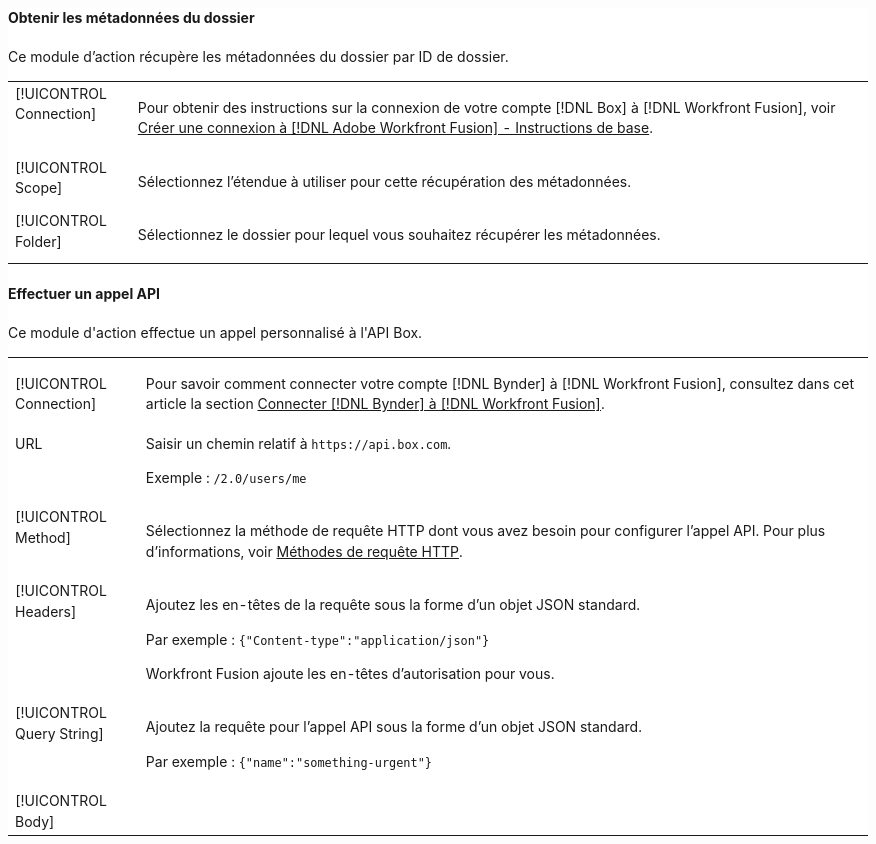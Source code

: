 #### Obtenir les métadonnées du dossier

Ce module d’action récupère les métadonnées du dossier par ID de dossier.

<table style="table-layout:auto">
 <col> 
 <col> 
 <tbody> 
  <tr> 
   <td role="rowheader">[!UICONTROL Connection]</td> 
   <td> <p>Pour obtenir des instructions sur la connexion de votre compte [!DNL Box] à [!DNL Workfront Fusion], voir <a href="/help/workfront-fusion/create-scenarios/connect-to-apps/connect-to-fusion-general.md" class="MCXref xref" data-mc-variable-override="">Créer une connexion à [!DNL Adobe Workfront Fusion] - Instructions de base</a>.</p> </td> 
  </tr> 
  <tr> 
   <td role="rowheader">[!UICONTROL Scope]</td> 
   <td> <p>Sélectionnez l’étendue à utiliser pour cette récupération des métadonnées.</p> </td> 
  </tr> 
  <tr> 
   <td role="rowheader">[!UICONTROL Folder]</td> 
   <td> <p>Sélectionnez le dossier pour lequel vous souhaitez récupérer les métadonnées.</p> </td> 
  </tr> 
 </tbody> 
</table>

#### Effectuer un appel API

Ce module d&#39;action effectue un appel personnalisé à l&#39;API Box.



<table style="table-layout:auto">
 <col> 
 <col> 
 <tbody> 
  <tr> 
    <td role="rowheader"> <p>[!UICONTROL Connection]</p> </td> 
   <td> <p>Pour savoir comment connecter votre compte [!DNL Bynder] à [!DNL Workfront Fusion], consultez dans cet article la section <a href="#connect-bynder-to-workfront-fusion" class="MCXref xref">Connecter [!DNL Bynder] à [!DNL Workfront Fusion]</a>.</p> </td> 
  </tr> 
  <tr> 
   <td role="rowheader">URL</td> 
   <td>Saisir un chemin relatif à <code>https://api.box.com</code>. <p>Exemple : <code>/2.0/users/me</code></p></td> 
  </tr> 
  <tr> 
   <td role="rowheader">[!UICONTROL Method]</td> 
   <td> <p>Sélectionnez la méthode de requête HTTP dont vous avez besoin pour configurer l’appel API. Pour plus d’informations, voir <a href="/help/workfront-fusion/references/modules/http-request-methods.md" class="MCXref xref" data-mc-variable-override="">Méthodes de requête HTTP</a>.</p> </td> 
  </tr> 
  <tr> 
   <td role="rowheader">[!UICONTROL Headers]</td> 
   <td> <p>Ajoutez les en-têtes de la requête sous la forme d’un objet JSON standard.</p> <p>Par exemple : <code>{"Content-type":"application/json"}</code></p> <p>Workfront Fusion ajoute les en-têtes d’autorisation pour vous.</p> </td> 
  </tr> 
  <tr> 
   <td role="rowheader">[!UICONTROL Query String]</td> 
   <td> <p>Ajoutez la requête pour l’appel API sous la forme d’un objet JSON standard.</p> <p>Par exemple : <code>{"name":"something-urgent"}</code></p> </td> 
  </tr> 
  <tr> 
   <td role="rowheader">[!UICONTROL Body]</td> 